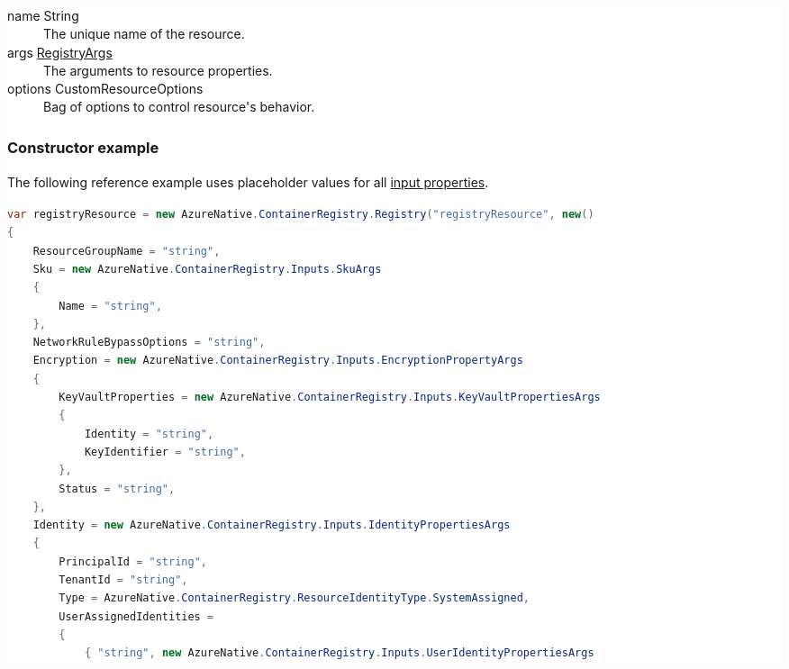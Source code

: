 </pulumi-choosable>
</div>

<div>
<pulumi-choosable type="language" values="java">

<dl class="resources-properties"><dt
        class="property-required" title="Required">
        <span>name</span>
        <span class="property-indicator"></span>
        <span class="property-type">String</span>
    </dt>
    <dd>The unique name of the resource.</dd><dt
        class="property-required" title="Required">
        <span>args</span>
        <span class="property-indicator"></span>
        <span class="property-type"><a href="#inputs">RegistryArgs</a></span>
    </dt>
    <dd>The arguments to resource properties.</dd><dt
        class="property-optional" title="Optional">
        <span>options</span>
        <span class="property-indicator"></span>
        <span class="property-type">CustomResourceOptions</span>
    </dt>
    <dd>Bag of options to control resource&#39;s behavior.</dd></dl>

</pulumi-choosable>
</div>



### Constructor example

The following reference example uses placeholder values for all [input properties](#inputs).
<div>
<pulumi-chooser type="language" options="csharp,go,typescript,python,yaml,java"></pulumi-chooser>
</div>


<div>
<pulumi-choosable type="language" values="csharp">

```csharp
var registryResource = new AzureNative.ContainerRegistry.Registry("registryResource", new()
{
    ResourceGroupName = "string",
    Sku = new AzureNative.ContainerRegistry.Inputs.SkuArgs
    {
        Name = "string",
    },
    NetworkRuleBypassOptions = "string",
    Encryption = new AzureNative.ContainerRegistry.Inputs.EncryptionPropertyArgs
    {
        KeyVaultProperties = new AzureNative.ContainerRegistry.Inputs.KeyVaultPropertiesArgs
        {
            Identity = "string",
            KeyIdentifier = "string",
        },
        Status = "string",
    },
    Identity = new AzureNative.ContainerRegistry.Inputs.IdentityPropertiesArgs
    {
        PrincipalId = "string",
        TenantId = "string",
        Type = AzureNative.ContainerRegistry.ResourceIdentityType.SystemAssigned,
        UserAssignedIdentities = 
        {
            { "string", new AzureNative.ContainerRegistry.Inputs.UserIdentityPropertiesArgs
```